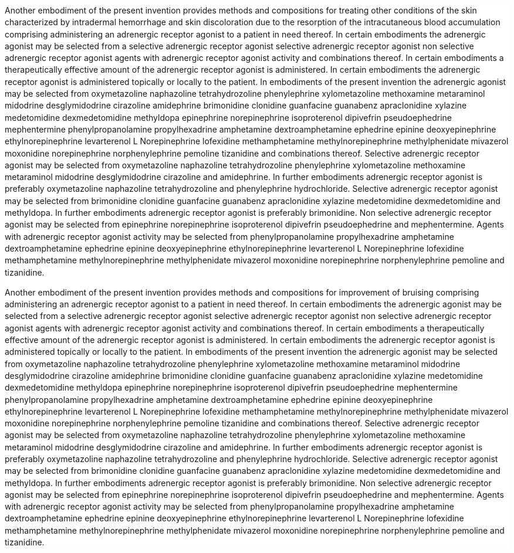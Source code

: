 Another embodiment of the present invention provides methods and compositions for treating other conditions of the skin characterized by intradermal hemorrhage and skin discoloration due to the resorption of the intracutaneous blood accumulation comprising administering an adrenergic receptor agonist to a patient in need thereof. In certain embodiments the adrenergic agonist may be selected from a selective adrenergic receptor agonist selective adrenergic receptor agonist non selective adrenergic receptor agonist agents with adrenergic receptor agonist activity and combinations thereof. In certain embodiments a therapeutically effective amount of the adrenergic receptor agonist is administered. In certain embodiments the adrenergic receptor agonist is administered topically or locally to the patient. In embodiments of the present invention the adrenergic agonist may be selected from oxymetazoline naphazoline tetrahydrozoline phenylephrine xylometazoline methoxamine metaraminol midodrine desglymidodrine cirazoline amidephrine brimonidine clonidine guanfacine guanabenz apraclonidine xylazine medetomidine dexmedetomidine methyldopa epinephrine norepinephrine isoproterenol dipivefrin pseudoephedrine mephentermine phenylpropanolamine propylhexadrine amphetamine dextroamphetamine ephedrine epinine deoxyepinephrine ethylnorepinephrine levarterenol L Norepinephrine lofexidine methamphetamine methylnorepinephrine methylphenidate mivazerol moxonidine norepinephrine norphenylephrine pemoline tizanidine and combinations thereof. Selective adrenergic receptor agonist may be selected from oxymetazoline naphazoline tetrahydrozoline phenylephrine xylometazoline methoxamine metaraminol midodrine desglymidodrine cirazoline and amidephrine. In further embodiments adrenergic receptor agonist is preferably oxymetazoline naphazoline tetrahydrozoline and phenylephrine hydrochloride. Selective adrenergic receptor agonist may be selected from brimonidine clonidine guanfacine guanabenz apraclonidine xylazine medetomidine dexmedetomidine and methyldopa. In further embodiments adrenergic receptor agonist is preferably brimonidine. Non selective adrenergic receptor agonist may be selected from epinephrine norepinephrine isoproterenol dipivefrin pseudoephedrine and mephentermine. Agents with adrenergic receptor agonist activity may be selected from phenylpropanolamine propylhexadrine amphetamine dextroamphetamine ephedrine epinine deoxyepinephrine ethylnorepinephrine levarterenol L Norepinephrine lofexidine methamphetamine methylnorepinephrine methylphenidate mivazerol moxonidine norepinephrine norphenylephrine pemoline and tizanidine.

Another embodiment of the present invention provides methods and compositions for improvement of bruising comprising administering an adrenergic receptor agonist to a patient in need thereof. In certain embodiments the adrenergic agonist may be selected from a selective adrenergic receptor agonist selective adrenergic receptor agonist non selective adrenergic receptor agonist agents with adrenergic receptor agonist activity and combinations thereof. In certain embodiments a therapeutically effective amount of the adrenergic receptor agonist is administered. In certain embodiments the adrenergic receptor agonist is administered topically or locally to the patient. In embodiments of the present invention the adrenergic agonist may be selected from oxymetazoline naphazoline tetrahydrozoline phenylephrine xylometazoline methoxamine metaraminol midodrine desglymidodrine cirazoline amidephrine brimonidine clonidine guanfacine guanabenz apraclonidine xylazine medetomidine dexmedetomidine methyldopa epinephrine norepinephrine isoproterenol dipivefrin pseudoephedrine mephentermine phenylpropanolamine propylhexadrine amphetamine dextroamphetamine ephedrine epinine deoxyepinephrine ethylnorepinephrine levarterenol L Norepinephrine lofexidine methamphetamine methylnorepinephrine methylphenidate mivazerol moxonidine norepinephrine norphenylephrine pemoline tizanidine and combinations thereof. Selective adrenergic receptor agonist may be selected from oxymetazoline naphazoline tetrahydrozoline phenylephrine xylometazoline methoxamine metaraminol midodrine desglymidodrine cirazoline and amidephrine. In further embodiments adrenergic receptor agonist is preferably oxymetazoline naphazoline tetrahydrozoline and phenylephrine hydrochloride. Selective adrenergic receptor agonist may be selected from brimonidine clonidine guanfacine guanabenz apraclonidine xylazine medetomidine dexmedetomidine and methyldopa. In further embodiments adrenergic receptor agonist is preferably brimonidine. Non selective adrenergic receptor agonist may be selected from epinephrine norepinephrine isoproterenol dipivefrin pseudoephedrine and mephentermine. Agents with adrenergic receptor agonist activity may be selected from phenylpropanolamine propylhexadrine amphetamine dextroamphetamine ephedrine epinine deoxyepinephrine ethylnorepinephrine levarterenol L Norepinephrine lofexidine methamphetamine methylnorepinephrine methylphenidate mivazerol moxonidine norepinephrine norphenylephrine pemoline and tizanidine.
